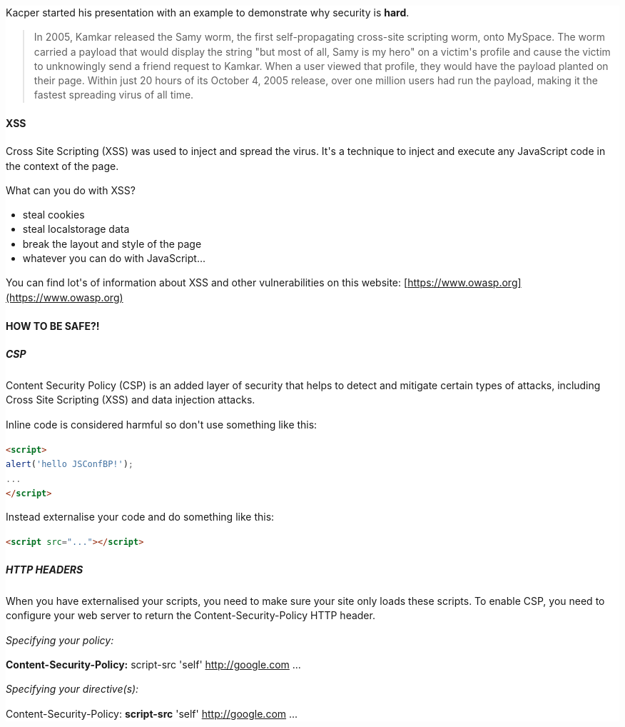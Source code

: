 Kacper started his presentation with an example to demonstrate why security is **hard**.
<blockquote><p>
In 2005, Kamkar released the Samy worm, the first self-propagating cross-site scripting worm, onto MySpace.
The worm carried a payload that would display the string "but most of all, Samy is my hero" on a victim's profile and cause the victim to unknowingly send a friend request to Kamkar.
When a user viewed that profile, they would have the payload planted on their page.
Within just 20 hours of its October 4, 2005 release, over one million users had run the payload, making it the fastest spreading virus of all time.
</p></blockquote>

#### XSS
Cross Site Scripting (XSS) was used to inject and spread the virus.
It's a technique to inject and execute any JavaScript code in the context of the page.

What can you do with XSS?
* steal cookies
* steal localstorage data
* break the layout and style of the page
* whatever you can do with JavaScript...

You can find lot's of information about XSS and other vulnerabilities on this website: [https://www.owasp.org](https://www.owasp.org)

#### HOW TO BE SAFE?!

##### CSP
Content Security Policy (CSP) is an added layer of security that helps to detect and mitigate certain types of attacks, including Cross Site Scripting (XSS) and data injection attacks.

Inline code is considered harmful so don't use something like this:
```html
<script>
alert('hello JSConfBP!');
...
</script>

```
Instead externalise your code and do something like this:
```html
<script src="..."></script>
```

##### HTTP HEADERS

When you have externalised your scripts, you need to make sure your site only loads these scripts.
To enable CSP, you need to configure your web server to return the Content-Security-Policy HTTP header.

_Specifying your policy:_

**Content-Security-Policy:** script-src 'self' http://google.com ...

_Specifying your directive(s):_

Content-Security-Policy: **script-src** 'self' http://google.com ...
